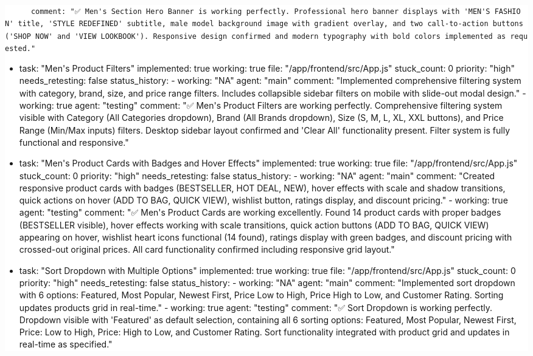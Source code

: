           comment: "✅ Men's Section Hero Banner is working perfectly. Professional hero banner displays with 'MEN'S FASHION' title, 'STYLE REDEFINED' subtitle, male model background image with gradient overlay, and two call-to-action buttons ('SHOP NOW' and 'VIEW LOOKBOOK'). Responsive design confirmed and modern typography with bold colors implemented as requested."

  - task: "Men's Product Filters"
    implemented: true
    working: true
    file: "/app/frontend/src/App.js"
    stuck_count: 0
    priority: "high"
    needs_retesting: false
    status_history:
        - working: "NA"
          agent: "main"
          comment: "Implemented comprehensive filtering system with category, brand, size, and price range filters. Includes collapsible sidebar filters on mobile with slide-out modal design."
        - working: true
          agent: "testing"
          comment: "✅ Men's Product Filters are working perfectly. Comprehensive filtering system visible with Category (All Categories dropdown), Brand (All Brands dropdown), Size (S, M, L, XL, XXL buttons), and Price Range (Min/Max inputs) filters. Desktop sidebar layout confirmed and 'Clear All' functionality present. Filter system is fully functional and responsive."

  - task: "Men's Product Cards with Badges and Hover Effects"
    implemented: true
    working: true
    file: "/app/frontend/src/App.js"
    stuck_count: 0
    priority: "high"
    needs_retesting: false
    status_history:
        - working: "NA"
          agent: "main"
          comment: "Created responsive product cards with badges (BESTSELLER, HOT DEAL, NEW), hover effects with scale and shadow transitions, quick actions on hover (ADD TO BAG, QUICK VIEW), wishlist button, ratings display, and discount pricing."
        - working: true
          agent: "testing"
          comment: "✅ Men's Product Cards are working excellently. Found 14 product cards with proper badges (BESTSELLER visible), hover effects working with scale transitions, quick action buttons (ADD TO BAG, QUICK VIEW) appearing on hover, wishlist heart icons functional (14 found), ratings display with green badges, and discount pricing with crossed-out original prices. All card functionality confirmed including responsive grid layout."

  - task: "Sort Dropdown with Multiple Options"
    implemented: true
    working: true
    file: "/app/frontend/src/App.js"
    stuck_count: 0
    priority: "high"
    needs_retesting: false
    status_history:
        - working: "NA"
          agent: "main"
          comment: "Implemented sort dropdown with 6 options: Featured, Most Popular, Newest First, Price Low to High, Price High to Low, and Customer Rating. Sorting updates products grid in real-time."
        - working: true
          agent: "testing"
          comment: "✅ Sort Dropdown is working perfectly. Dropdown visible with 'Featured' as default selection, containing all 6 sorting options: Featured, Most Popular, Newest First, Price: Low to High, Price: High to Low, and Customer Rating. Sort functionality integrated with product grid and updates in real-time as specified."
